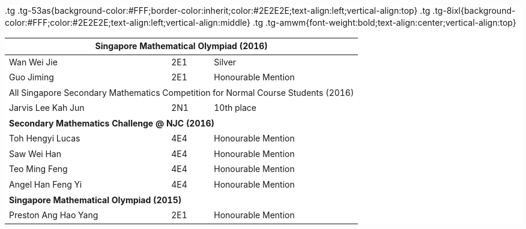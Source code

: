 .tg .tg-53as{background-color:#FFF;border-color:inherit;color:#2E2E2E;text-align:left;vertical-align:top}
.tg .tg-8ixl{background-color:#FFF;color:#2E2E2E;text-align:left;vertical-align:middle}
.tg .tg-amwm{font-weight:bold;text-align:center;vertical-align:top}
</style>
<table class="tg">
<thead>
  <tr>
    <th class="tg-7btt" colspan="3">Singapore Mathematical Olympiad (2016)</th>
  </tr>
</thead>
<tbody>
  <tr>
    <td class="tg-agoc">Wan Wei Jie</td>
    <td class="tg-agoc">2E1</td>
    <td class="tg-agoc">Silver</td>
  </tr>
  <tr>
    <td class="tg-agoc">Guo Jiming</td>
    <td class="tg-agoc">2E1</td>
    <td class="tg-agoc">Honourable Mention</td>
  </tr>
  <tr>
    <td class="tg-7btt" colspan="3">All Singapore Secondary Mathematics Competition for Normal Course Students (2016)</td>
  </tr>
  <tr>
    <td class="tg-agoc">Jarvis Lee Kah Jun</td>
    <td class="tg-agoc">2N1</td>
    <td class="tg-agoc">10th place</td>
  </tr>
  <tr>
    <td class="tg-c3ow" colspan="3"><span style="font-weight:bold">Secondary Mathematics Challenge @ NJC (2016)</span></td>
  </tr>
  <tr>
    <td class="tg-agoc">Toh Hengyi Lucas</td>
    <td class="tg-agoc">4E4</td>
    <td class="tg-agoc">Honourable Mention</td>
  </tr>
  <tr>
    <td class="tg-agoc">Saw Wei Han</td>
    <td class="tg-agoc">4E4</td>
    <td class="tg-agoc">Honourable Mention</td>
  </tr>
  <tr>
    <td class="tg-agoc">Teo Ming Feng</td>
    <td class="tg-agoc">4E4</td>
    <td class="tg-agoc">Honourable Mention</td>
  </tr>
  <tr>
    <td class="tg-agoc">Angel Han Feng Yi</td>
    <td class="tg-agoc">4E4</td>
    <td class="tg-agoc">Honourable Mention</td>
  </tr>
  <tr>
    <td class="tg-c3ow" colspan="3"><span style="font-weight:bold">Singapore Mathematical Olympiad (2015)</span></td>
  </tr>
  <tr>
    <td class="tg-agoc">Preston Ang Hao Yang</td>
    <td class="tg-agoc">2E1</td>
    <td class="tg-agoc">Honourable Mention</td>
  </tr>